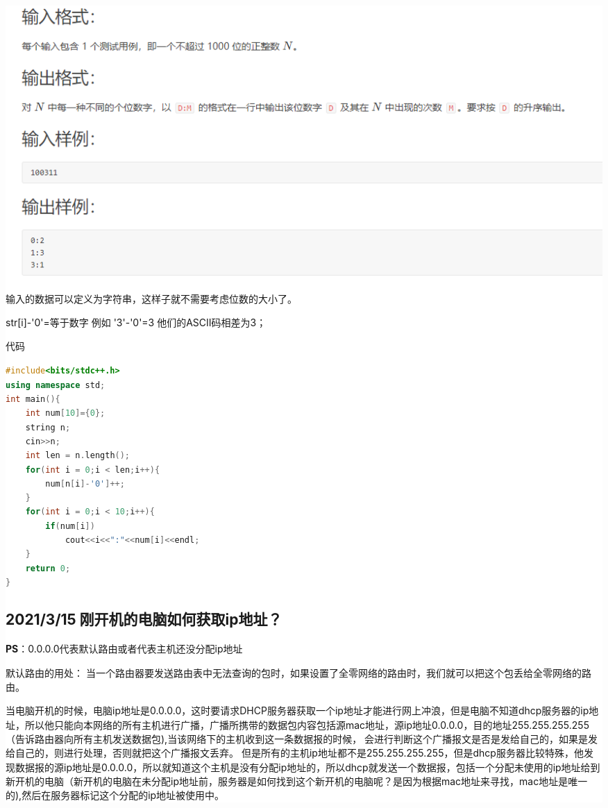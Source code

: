 ![1615819973473](每天一积累.assets/1615819973473.png)

 输入的数据可以定义为字符串，这样子就不需要考虑位数的大小了。

str[i]-'0'=等于数字 例如 '3'-'0'=3 他们的ASCII码相差为3；

代码

```c++
#include<bits/stdc++.h>
using namespace std;
int main(){
	int num[10]={0};
	string n;
	cin>>n;
    int len = n.length();
    for(int i = 0;i < len;i++){
    	num[n[i]-'0']++;
	}
	for(int i = 0;i < 10;i++){
		if(num[i])
			cout<<i<<":"<<num[i]<<endl;
	}
	return 0;
} 
```

##  2021/3/15 刚开机的电脑如何获取ip地址？

**PS**：0.0.0.0代表默认路由或者代表主机还没分配ip地址

默认路由的用处： 当一个路由器要发送路由表中无法查询的包时，如果设置了全零网络的路由时，我们就可以把这个包丢给全零网络的路由。 

当电脑开机的时候，电脑ip地址是0.0.0.0，这时要请求DHCP服务器获取一个ip地址才能进行网上冲浪，但是电脑不知道dhcp服务器的ip地址，所以他只能向本网络的所有主机进行广播，广播所携带的数据包内容包括源mac地址，源ip地址0.0.0.0，目的地址255.255.255.255（告诉路由器向所有主机发送数据包),当该网络下的主机收到这一条数据报的时候， 会进行判断这个广播报文是否是发给自己的，如果是发给自己的，则进行处理，否则就把这个广播报文丢弃。 但是所有的主机ip地址都不是255.255.255.255，但是dhcp服务器比较特殊，他发现数据报的源ip地址是0.0.0.0，所以就知道这个主机是没有分配ip地址的，所以dhcp就发送一个数据报，包括一个分配未使用的ip地址给到新开机的电脑（新开机的电脑在未分配ip地址前，服务器是如何找到这个新开机的电脑呢？是因为根据mac地址来寻找，mac地址是唯一的),然后在服务器标记这个分配的ip地址被使用中。
